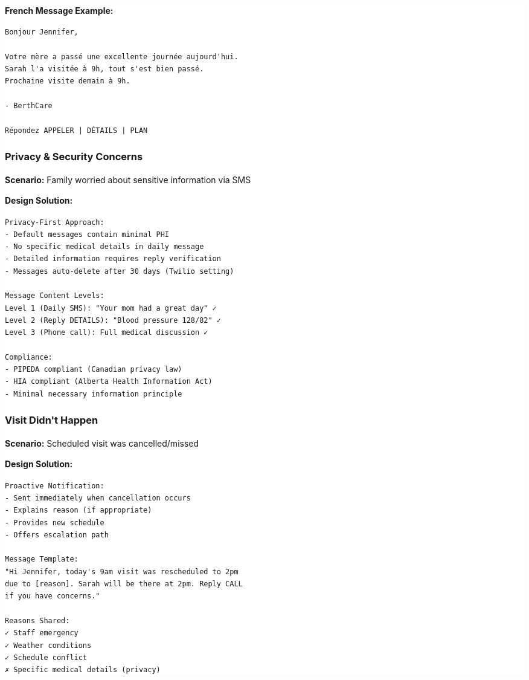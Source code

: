 **French Message Example:**

```
Bonjour Jennifer,

Votre mère a passé une excellente journée aujourd'hui.
Sarah l'a visitée à 9h, tout s'est bien passé.
Prochaine visite demain à 9h.

- BerthCare

Répondez APPELER | DÉTAILS | PLAN
```

### Privacy & Security Concerns

**Scenario:** Family worried about sensitive information via SMS

**Design Solution:**

```
Privacy-First Approach:
- Default messages contain minimal PHI
- No specific medical details in daily message
- Detailed information requires reply verification
- Messages auto-delete after 30 days (Twilio setting)

Message Content Levels:
Level 1 (Daily SMS): "Your mom had a great day" ✓
Level 2 (Reply DETAILS): "Blood pressure 128/82" ✓
Level 3 (Phone call): Full medical discussion ✓

Compliance:
- PIPEDA compliant (Canadian privacy law)
- HIA compliant (Alberta Health Information Act)
- Minimal necessary information principle
```

### Visit Didn't Happen

**Scenario:** Scheduled visit was cancelled/missed

**Design Solution:**

```
Proactive Notification:
- Sent immediately when cancellation occurs
- Explains reason (if appropriate)
- Provides new schedule
- Offers escalation path

Message Template:
"Hi Jennifer, today's 9am visit was rescheduled to 2pm
due to [reason]. Sarah will be there at 2pm. Reply CALL
if you have concerns."

Reasons Shared:
✓ Staff emergency
✓ Weather conditions
✓ Schedule conflict
✗ Specific medical details (privacy)
```
